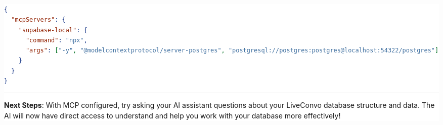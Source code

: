```json
{
  "mcpServers": {
    "supabase-local": {
      "command": "npx",
      "args": ["-y", "@modelcontextprotocol/server-postgres", "postgresql://postgres:postgres@localhost:54322/postgres"]
    }
  }
}
```

---

**Next Steps**: With MCP configured, try asking your AI assistant questions about your LiveConvo database structure and data. The AI will now have direct access to understand and help you work with your database more effectively! 